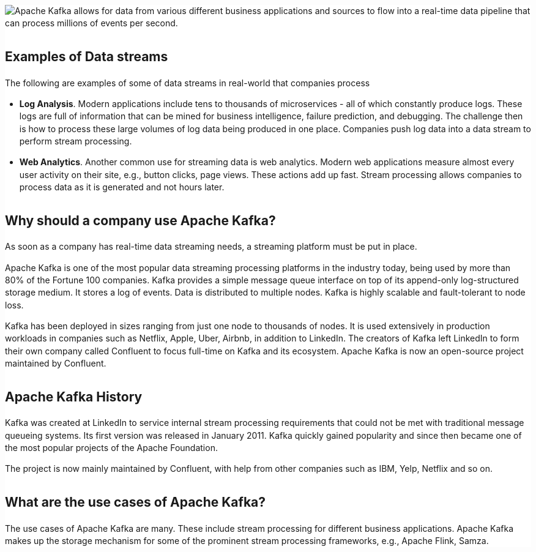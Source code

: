 ![Apache Kafka allows for data from various different business applications and sources to flow into a real-time data pipeline that can process millions of events per second.](/kafka/_next/image/?url=https%3A%2F%2Fimages.ctfassets.net%2Fo12xgu4mepom%2FZm4Nu6YFkYuZrBoALR2yw%2F4f2063a4c2d070d0cf0a9f56b1624e64%2FWhat_is_Apache_Kafka_Part_1_-_Use_Cases_and_Applications.png&w=3840&q=75 "What is Apache Kafka Part 1 - Use Cases & Applications")

Examples of Data streams
------------------------

[](#Examples-of-Data-streams-3)

The following are examples of some of data streams in real-world that companies process

*   **Log Analysis**. Modern applications include tens to thousands of microservices - all of which constantly produce logs. These logs are full of information that can be mined for business intelligence, failure prediction, and debugging. The challenge then is how to process these large volumes of log data being produced in one place. Companies push log data into a data stream to perform stream processing.
    
*   **Web Analytics**. Another common use for streaming data is web analytics. Modern web applications measure almost every user activity on their site, e.g., button clicks, page views. These actions add up fast. Stream processing allows companies to process data as it is generated and not hours later.
    

Why should a company use Apache Kafka?
--------------------------------------

[](#Why-should-a-company-use-Apache-Kafka?-4)

As soon as a company has real-time data streaming needs, a streaming platform must be put in place.

Apache Kafka is one of the most popular data streaming processing platforms in the industry today, being used by more than 80% of the Fortune 100 companies. Kafka provides a simple message queue interface on top of its append-only log-structured storage medium. It stores a log of events. Data is distributed to multiple nodes. Kafka is highly scalable and fault-tolerant to node loss.

Kafka has been deployed in sizes ranging from just one node to thousands of nodes. It is used extensively in production workloads in companies such as Netflix, Apple, Uber, Airbnb, in addition to LinkedIn. The creators of Kafka left LinkedIn to form their own company called Confluent to focus full-time on Kafka and its ecosystem. Apache Kafka is now an open-source project maintained by Confluent.

Apache Kafka History
--------------------

[](#Apache-Kafka-History-5)

Kafka was created at LinkedIn to service internal stream processing requirements that could not be met with traditional message queueing systems. Its first version was released in January 2011. Kafka quickly gained popularity and since then became one of the most popular projects of the Apache Foundation.

The project is now mainly maintained by Confluent, with help from other companies such as IBM, Yelp, Netflix and so on.

What are the use cases of Apache Kafka?
---------------------------------------

[](#What-are-the-use-cases-of-Apache-Kafka?-6)

The use cases of Apache Kafka are many. These include stream processing for different business applications. Apache Kafka makes up the storage mechanism for some of the prominent stream processing frameworks, e.g., Apache Flink, Samza.
